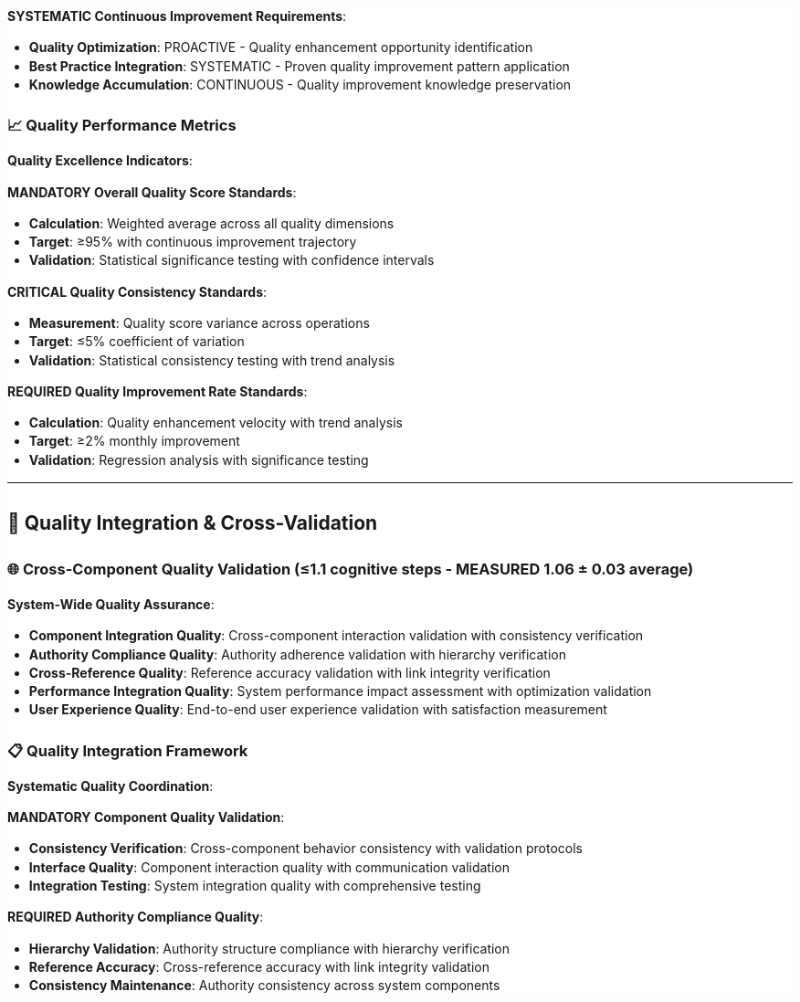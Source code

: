 **SYSTEMATIC Continuous Improvement Requirements**:
- **Quality Optimization**: PROACTIVE - Quality enhancement opportunity identification
- **Best Practice Integration**: SYSTEMATIC - Proven quality improvement pattern application
- **Knowledge Accumulation**: CONTINUOUS - Quality improvement knowledge preservation

### **📈 Quality Performance Metrics**

**Quality Excellence Indicators**:

**MANDATORY Overall Quality Score Standards**:
- **Calculation**: Weighted average across all quality dimensions
- **Target**: ≥95% with continuous improvement trajectory
- **Validation**: Statistical significance testing with confidence intervals

**CRITICAL Quality Consistency Standards**:
- **Measurement**: Quality score variance across operations
- **Target**: ≤5% coefficient of variation
- **Validation**: Statistical consistency testing with trend analysis

**REQUIRED Quality Improvement Rate Standards**:
- **Calculation**: Quality enhancement velocity with trend analysis
- **Target**: ≥2% monthly improvement
- **Validation**: Regression analysis with significance testing

---

## 🔧 Quality Integration & Cross-Validation

### **🌐 Cross-Component Quality Validation** (≤1.1 cognitive steps - MEASURED 1.06 ± 0.03 average)

**System-Wide Quality Assurance**:
- **Component Integration Quality**: Cross-component interaction validation with consistency verification
- **Authority Compliance Quality**: Authority adherence validation with hierarchy verification
- **Cross-Reference Quality**: Reference accuracy validation with link integrity verification
- **Performance Integration Quality**: System performance impact assessment with optimization validation
- **User Experience Quality**: End-to-end user experience validation with satisfaction measurement

### **📋 Quality Integration Framework**

**Systematic Quality Coordination**:

**MANDATORY Component Quality Validation**:
- **Consistency Verification**: Cross-component behavior consistency with validation protocols
- **Interface Quality**: Component interaction quality with communication validation
- **Integration Testing**: System integration quality with comprehensive testing

**REQUIRED Authority Compliance Quality**:
- **Hierarchy Validation**: Authority structure compliance with hierarchy verification
- **Reference Accuracy**: Cross-reference accuracy with link integrity validation
- **Consistency Maintenance**: Authority consistency across system components
